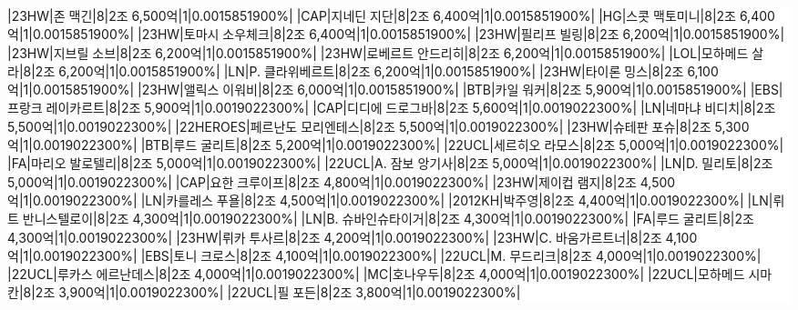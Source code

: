 |23HW|존 맥긴|8|2조 6,500억|1|0.0015851900%|
|CAP|지네딘 지단|8|2조 6,400억|1|0.0015851900%|
|HG|스콧 맥토미니|8|2조 6,400억|1|0.0015851900%|
|23HW|토마시 소우체크|8|2조 6,400억|1|0.0015851900%|
|23HW|필리프 빌링|8|2조 6,200억|1|0.0015851900%|
|23HW|지브릴 소브|8|2조 6,200억|1|0.0015851900%|
|23HW|로베르트 안드리히|8|2조 6,200억|1|0.0015851900%|
|LOL|모하메드 살라|8|2조 6,200억|1|0.0015851900%|
|LN|P. 클라위베르트|8|2조 6,200억|1|0.0015851900%|
|23HW|타이론 밍스|8|2조 6,100억|1|0.0015851900%|
|23HW|앨릭스 이워비|8|2조 6,000억|1|0.0015851900%|
|BTB|카일 워커|8|2조 5,900억|1|0.0015851900%|
|EBS|프랑크 레이카르트|8|2조 5,900억|1|0.0019022300%|
|CAP|디디에 드로그바|8|2조 5,600억|1|0.0019022300%|
|LN|네마냐 비디치|8|2조 5,500억|1|0.0019022300%|
|22HEROES|페르난도 모리엔테스|8|2조 5,500억|1|0.0019022300%|
|23HW|슈테판 포슈|8|2조 5,300억|1|0.0019022300%|
|BTB|루드 굴리트|8|2조 5,200억|1|0.0019022300%|
|22UCL|세르히오 라모스|8|2조 5,000억|1|0.0019022300%|
|FA|마리오 발로텔리|8|2조 5,000억|1|0.0019022300%|
|22UCL|A. 잠보 앙기사|8|2조 5,000억|1|0.0019022300%|
|LN|D. 밀리토|8|2조 5,000억|1|0.0019022300%|
|CAP|요한 크루이프|8|2조 4,800억|1|0.0019022300%|
|23HW|제이컵 램지|8|2조 4,500억|1|0.0019022300%|
|LN|카를레스 푸욜|8|2조 4,500억|1|0.0019022300%|
|2012KH|박주영|8|2조 4,400억|1|0.0019022300%|
|LN|뤼트 반니스텔로이|8|2조 4,300억|1|0.0019022300%|
|LN|B. 슈바인슈타이거|8|2조 4,300억|1|0.0019022300%|
|FA|루드 굴리트|8|2조 4,300억|1|0.0019022300%|
|23HW|뤼카 투사르|8|2조 4,200억|1|0.0019022300%|
|23HW|C. 바움가르트너|8|2조 4,100억|1|0.0019022300%|
|EBS|토니 크로스|8|2조 4,100억|1|0.0019022300%|
|22UCL|M. 무드리크|8|2조 4,000억|1|0.0019022300%|
|22UCL|루카스 에르난데스|8|2조 4,000억|1|0.0019022300%|
|MC|호나우두|8|2조 4,000억|1|0.0019022300%|
|22UCL|모하메드 시마칸|8|2조 3,900억|1|0.0019022300%|
|22UCL|필 포든|8|2조 3,800억|1|0.0019022300%|